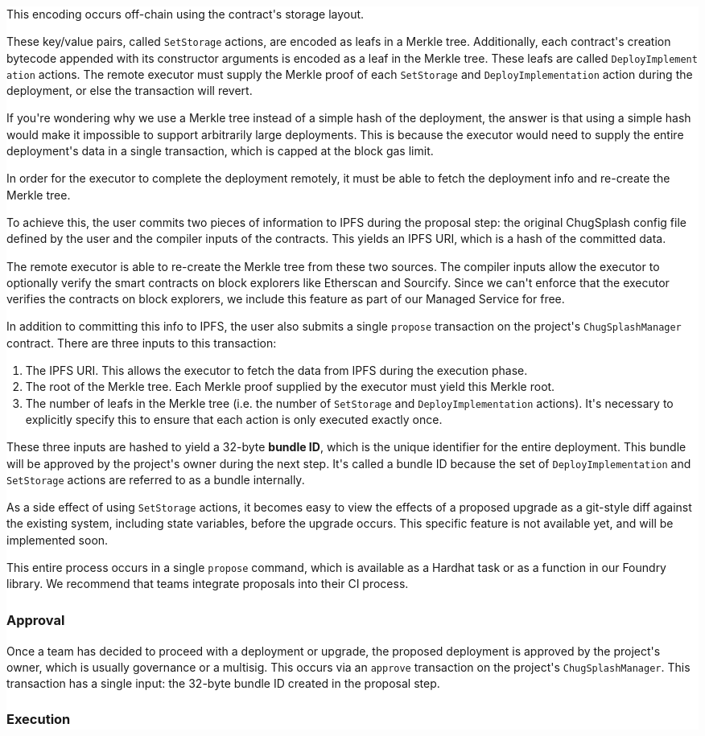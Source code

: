 This encoding occurs off-chain using the contract's storage layout.

These key/value pairs, called `SetStorage` actions, are encoded as leafs in a Merkle tree. Additionally, each contract's creation bytecode appended with its constructor arguments is encoded as a leaf in the Merkle tree. These leafs are called `DeployImplementation` actions. The remote executor must supply the Merkle proof of each `SetStorage` and `DeployImplementation` action during the deployment, or else the transaction will revert.

If you're wondering why we use a Merkle tree instead of a simple hash of the deployment, the answer is that using a simple hash would make it impossible to support arbitrarily large deployments. This is because the executor would need to supply the entire deployment's data in a single transaction, which is capped at the block gas limit.

In order for the executor to complete the deployment remotely, it must be able to fetch the deployment info and re-create the Merkle tree.

To achieve this, the user commits two pieces of information to IPFS during the proposal step: the original ChugSplash config file defined by the user and the compiler inputs of the contracts. This yields an IPFS URI, which is a hash of the committed data.

The remote executor is able to re-create the Merkle tree from these two sources. The compiler inputs allow the executor to optionally verify the smart contracts on block explorers like Etherscan and Sourcify. Since we can't enforce that the executor verifies the contracts on block explorers, we include this feature as part of our Managed Service for free.

In addition to committing this info to IPFS, the user also submits a single `propose` transaction on the project's `ChugSplashManager` contract. There are three inputs to this transaction:

1. The IPFS URI. This allows the executor to fetch the data from IPFS during the execution phase.
2. The root of the Merkle tree. Each Merkle proof supplied by the executor must yield this Merkle root.
3. The number of leafs in the Merkle tree (i.e. the number of `SetStorage` and `DeployImplementation` actions). It's necessary to explicitly specify this to ensure that each action is only executed exactly once.

These three inputs are hashed to yield a 32-byte **bundle ID**, which is the unique identifier for the entire deployment. This bundle will be approved by the project's owner during the next step. It's called a bundle ID because the set of `DeployImplementation` and `SetStorage` actions are referred to as a bundle internally.

As a side effect of using `SetStorage` actions, it becomes easy to view the effects of a proposed upgrade as a git-style diff against the existing system, including state variables, before the upgrade occurs. This specific feature is not available yet, and will be implemented soon.

This entire process occurs in a single `propose` command, which is available as a Hardhat task or as a function in our Foundry library. We recommend that teams integrate proposals into their CI process.

### Approval

Once a team has decided to proceed with a deployment or upgrade, the proposed deployment is approved by the project's owner, which is usually governance or a multisig. This occurs via an `approve` transaction on the project's `ChugSplashManager`. This transaction has a single input: the 32-byte bundle ID created in the proposal step.

### Execution
